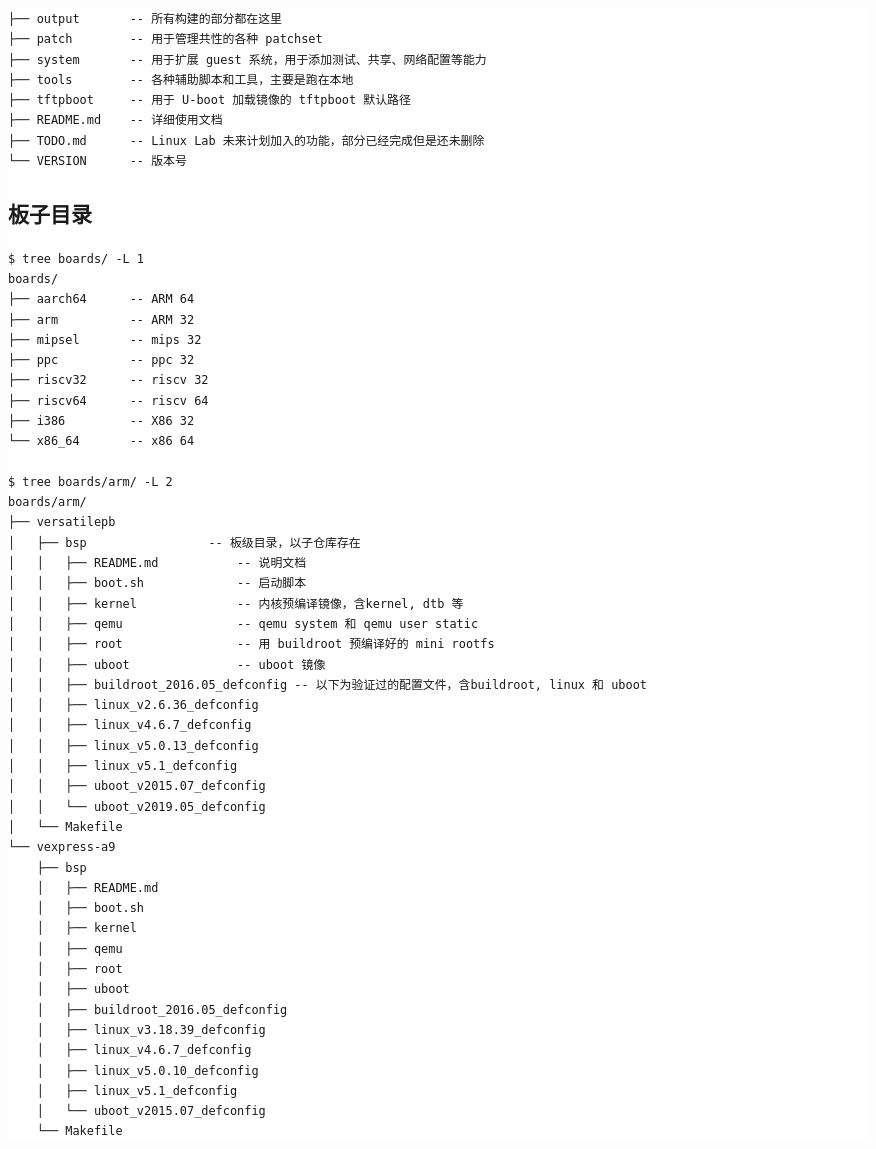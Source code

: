     ├── output       -- 所有构建的部分都在这里
    ├── patch        -- 用于管理共性的各种 patchset
    ├── system	     -- 用于扩展 guest 系统，用于添加测试、共享、网络配置等能力
    ├── tools        -- 各种辅助脚本和工具，主要是跑在本地
    ├── tftpboot     -- 用于 U-boot 加载镜像的 tftpboot 默认路径
    ├── README.md    -- 详细使用文档
    ├── TODO.md      -- Linux Lab 未来计划加入的功能，部分已经完成但是还未删除
    └── VERSION      -- 版本号


## 板子目录

    $ tree boards/ -L 1
    boards/
    ├── aarch64      -- ARM 64
    ├── arm          -- ARM 32
    ├── mipsel       -- mips 32
    ├── ppc          -- ppc 32
    ├── riscv32      -- riscv 32
    ├── riscv64      -- riscv 64
    ├── i386         -- X86 32
    └── x86_64       -- x86 64

    $ tree boards/arm/ -L 2
    boards/arm/
    ├── versatilepb
    │   ├── bsp					-- 板级目录，以子仓库存在
    │   │   ├── README.md			-- 说明文档
    │   │   ├── boot.sh				-- 启动脚本
    │   │   ├── kernel				-- 内核预编译镜像，含kernel, dtb 等
    │   │   ├── qemu				-- qemu system 和 qemu user static
    │   │   ├── root				-- 用 buildroot 预编译好的 mini rootfs
    │   │   ├── uboot				-- uboot 镜像
    │   │   ├── buildroot_2016.05_defconfig	-- 以下为验证过的配置文件，含buildroot, linux 和 uboot
    │   │   ├── linux_v2.6.36_defconfig
    │   │   ├── linux_v4.6.7_defconfig
    │   │   ├── linux_v5.0.13_defconfig
    │   │   ├── linux_v5.1_defconfig
    │   │   ├── uboot_v2015.07_defconfig
    │   │   └── uboot_v2019.05_defconfig
    │   └── Makefile
    └── vexpress-a9
        ├── bsp
        │   ├── README.md
        │   ├── boot.sh
        │   ├── kernel
        │   ├── qemu
        │   ├── root
        │   ├── uboot
        │   ├── buildroot_2016.05_defconfig
        │   ├── linux_v3.18.39_defconfig
        │   ├── linux_v4.6.7_defconfig
        │   ├── linux_v5.0.10_defconfig
        │   ├── linux_v5.1_defconfig
        │   └── uboot_v2015.07_defconfig
        └── Makefile

